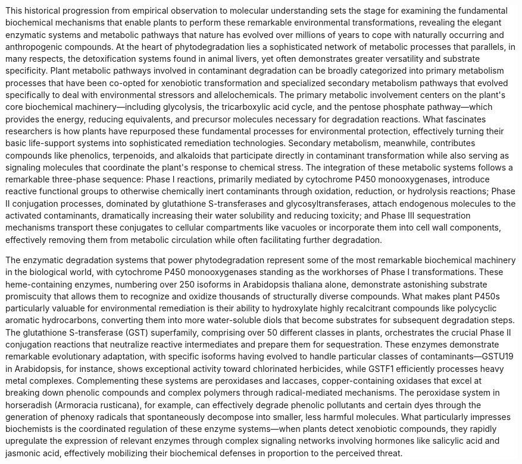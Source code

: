 This historical progression from empirical observation to molecular understanding sets the stage for examining the fundamental biochemical mechanisms that enable plants to perform these remarkable environmental transformations, revealing the elegant enzymatic systems and metabolic pathways that nature has evolved over millions of years to cope with naturally occurring and anthropogenic compounds. At the heart of phytodegradation lies a sophisticated network of metabolic processes that parallels, in many respects, the detoxification systems found in animal livers, yet often demonstrates greater versatility and substrate specificity. Plant metabolic pathways involved in contaminant degradation can be broadly categorized into primary metabolism processes that have been co-opted for xenobiotic transformation and specialized secondary metabolism pathways that evolved specifically to deal with environmental stressors and allelochemicals. The primary metabolic involvement centers on the plant's core biochemical machinery—including glycolysis, the tricarboxylic acid cycle, and the pentose phosphate pathway—which provides the energy, reducing equivalents, and precursor molecules necessary for degradation reactions. What fascinates researchers is how plants have repurposed these fundamental processes for environmental protection, effectively turning their basic life-support systems into sophisticated remediation technologies. Secondary metabolism, meanwhile, contributes compounds like phenolics, terpenoids, and alkaloids that participate directly in contaminant transformation while also serving as signaling molecules that coordinate the plant's response to chemical stress. The integration of these metabolic systems follows a remarkable three-phase sequence: Phase I reactions, primarily mediated by cytochrome P450 monooxygenases, introduce reactive functional groups to otherwise chemically inert contaminants through oxidation, reduction, or hydrolysis reactions; Phase II conjugation processes, dominated by glutathione S-transferases and glycosyltransferases, attach endogenous molecules to the activated contaminants, dramatically increasing their water solubility and reducing toxicity; and Phase III sequestration mechanisms transport these conjugates to cellular compartments like vacuoles or incorporate them into cell wall components, effectively removing them from metabolic circulation while often facilitating further degradation.

The enzymatic degradation systems that power phytodegradation represent some of the most remarkable biochemical machinery in the biological world, with cytochrome P450 monooxygenases standing as the workhorses of Phase I transformations. These heme-containing enzymes, numbering over 250 isoforms in Arabidopsis thaliana alone, demonstrate astonishing substrate promiscuity that allows them to recognize and oxidize thousands of structurally diverse compounds. What makes plant P450s particularly valuable for environmental remediation is their ability to hydroxylate highly recalcitrant compounds like polycyclic aromatic hydrocarbons, converting them into more water-soluble diols that become substrates for subsequent degradation steps. The glutathione S-transferase (GST) superfamily, comprising over 50 different classes in plants, orchestrates the crucial Phase II conjugation reactions that neutralize reactive intermediates and prepare them for sequestration. These enzymes demonstrate remarkable evolutionary adaptation, with specific isoforms having evolved to handle particular classes of contaminants—GSTU19 in Arabidopsis, for instance, shows exceptional activity toward chlorinated herbicides, while GSTF1 efficiently processes heavy metal complexes. Complementing these systems are peroxidases and laccases, copper-containing oxidases that excel at breaking down phenolic compounds and complex polymers through radical-mediated mechanisms. The peroxidase system in horseradish (Armoracia rusticana), for example, can effectively degrade phenolic pollutants and certain dyes through the generation of phenoxy radicals that spontaneously decompose into smaller, less harmful molecules. What particularly impresses biochemists is the coordinated regulation of these enzyme systems—when plants detect xenobiotic compounds, they rapidly upregulate the expression of relevant enzymes through complex signaling networks involving hormones like salicylic acid and jasmonic acid, effectively mobilizing their biochemical defenses in proportion to the perceived threat.
